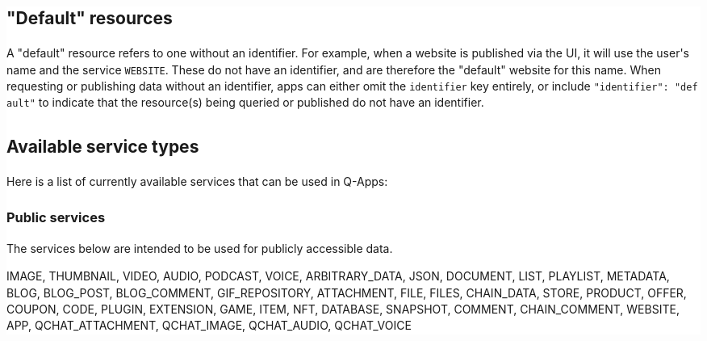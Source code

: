 ## "Default" resources

A "default" resource refers to one without an identifier. For example, when a website is published via the UI, it will use the user's name and the service `WEBSITE`. These do not have an identifier, and are therefore the "default" website for this name. When requesting or publishing data without an identifier, apps can either omit the `identifier` key entirely, or include `"identifier": "default"` to indicate that the resource(s) being queried or published do not have an identifier.


<a name="services"></a>
## Available service types

Here is a list of currently available services that can be used in Q-Apps:

### Public services ###
The services below are intended to be used for publicly accessible data.

IMAGE,
THUMBNAIL,
VIDEO,
AUDIO,
PODCAST,
VOICE,
ARBITRARY_DATA,
JSON,
DOCUMENT,
LIST,
PLAYLIST,
METADATA,
BLOG,
BLOG_POST,
BLOG_COMMENT,
GIF_REPOSITORY,
ATTACHMENT,
FILE,
FILES,
CHAIN_DATA,
STORE,
PRODUCT,
OFFER,
COUPON,
CODE,
PLUGIN,
EXTENSION,
GAME,
ITEM,
NFT,
DATABASE,
SNAPSHOT,
COMMENT,
CHAIN_COMMENT,
WEBSITE,
APP,
QCHAT_ATTACHMENT,
QCHAT_IMAGE,
QCHAT_AUDIO,
QCHAT_VOICE
